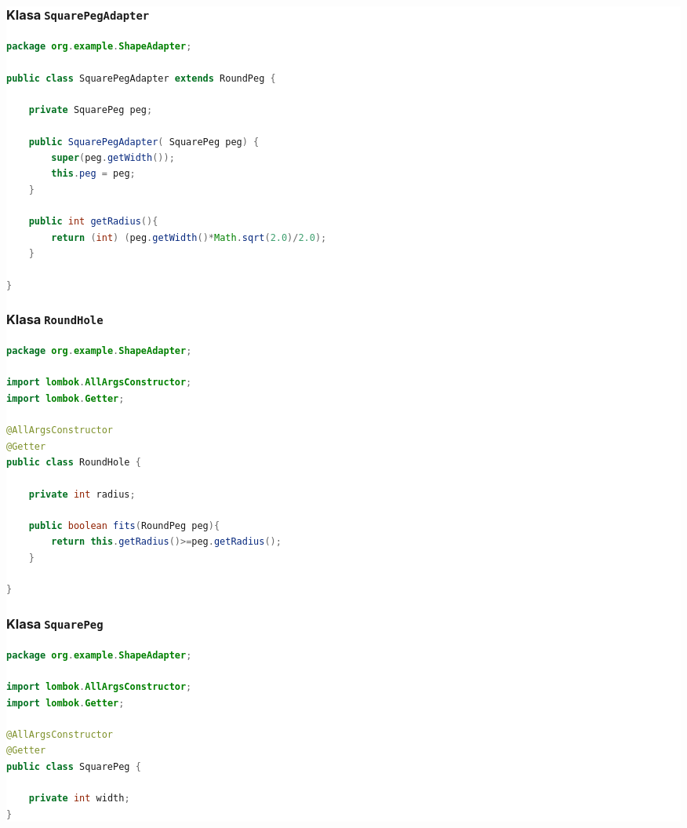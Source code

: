<div style="page-break-after: always;"></div>

### Klasa `SquarePegAdapter`

```java
package org.example.ShapeAdapter;

public class SquarePegAdapter extends RoundPeg {

    private SquarePeg peg;

    public SquarePegAdapter( SquarePeg peg) {
        super(peg.getWidth());
        this.peg = peg;
    }

    public int getRadius(){
        return (int) (peg.getWidth()*Math.sqrt(2.0)/2.0);
    }

}
```

### Klasa `RoundHole`

```java
package org.example.ShapeAdapter;

import lombok.AllArgsConstructor;
import lombok.Getter;

@AllArgsConstructor
@Getter
public class RoundHole {

    private int radius;

    public boolean fits(RoundPeg peg){
        return this.getRadius()>=peg.getRadius();
    }

}
```

<div style="page-break-after: always;"></div>

### Klasa `SquarePeg`

```java
package org.example.ShapeAdapter;

import lombok.AllArgsConstructor;
import lombok.Getter;

@AllArgsConstructor
@Getter
public class SquarePeg {

    private int width;
}
```
